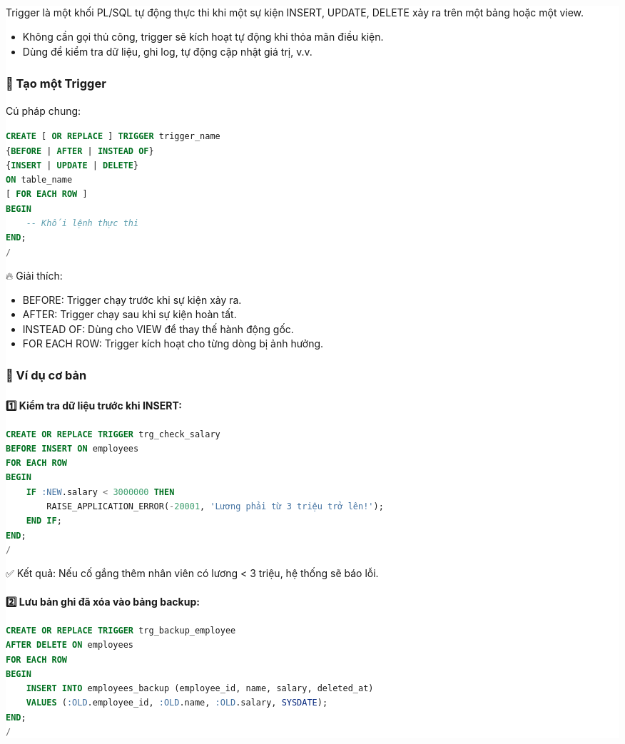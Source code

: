 Trigger là một khối PL/SQL tự động thực thi khi một sự kiện INSERT, UPDATE, DELETE xảy ra trên một bảng hoặc một view.

- Không cần gọi thủ công, trigger sẽ kích hoạt tự động khi thỏa mãn điều kiện.
- Dùng để kiểm tra dữ liệu, ghi log, tự động cập nhật giá trị, v.v.

### 🔹 Tạo một Trigger

Cú pháp chung:

```sql
CREATE [ OR REPLACE ] TRIGGER trigger_name
{BEFORE | AFTER | INSTEAD OF}
{INSERT | UPDATE | DELETE}
ON table_name
[ FOR EACH ROW ]
BEGIN
    -- Khối lệnh thực thi
END;
/
```

🔥 Giải thích:

- BEFORE: Trigger chạy trước khi sự kiện xảy ra.
- AFTER: Trigger chạy sau khi sự kiện hoàn tất.
- INSTEAD OF: Dùng cho VIEW để thay thế hành động gốc.
- FOR EACH ROW: Trigger kích hoạt cho từng dòng bị ảnh hưởng.

### 🔹 Ví dụ cơ bản

#### 1️⃣ Kiểm tra dữ liệu trước khi INSERT:

```sql
CREATE OR REPLACE TRIGGER trg_check_salary
BEFORE INSERT ON employees
FOR EACH ROW
BEGIN
    IF :NEW.salary < 3000000 THEN
        RAISE_APPLICATION_ERROR(-20001, 'Lương phải từ 3 triệu trở lên!');
    END IF;
END;
/
```

✅ Kết quả: Nếu cố gắng thêm nhân viên có lương < 3 triệu, hệ thống sẽ báo lỗi.

#### 2️⃣ Lưu bản ghi đã xóa vào bảng backup:

```sql
CREATE OR REPLACE TRIGGER trg_backup_employee
AFTER DELETE ON employees
FOR EACH ROW
BEGIN
    INSERT INTO employees_backup (employee_id, name, salary, deleted_at)
    VALUES (:OLD.employee_id, :OLD.name, :OLD.salary, SYSDATE);
END;
/
```
